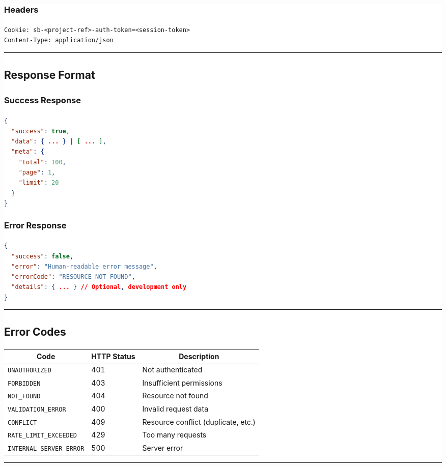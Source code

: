 ### Headers

```
Cookie: sb-<project-ref>-auth-token=<session-token>
Content-Type: application/json
```

---

## Response Format

### Success Response

```json
{
  "success": true,
  "data": { ... } | [ ... ],
  "meta": {
    "total": 100,
    "page": 1,
    "limit": 20
  }
}
```

### Error Response

```json
{
  "success": false,
  "error": "Human-readable error message",
  "errorCode": "RESOURCE_NOT_FOUND",
  "details": { ... } // Optional, development only
}
```

---

## Error Codes

| Code | HTTP Status | Description |
|------|-------------|-------------|
| `UNAUTHORIZED` | 401 | Not authenticated |
| `FORBIDDEN` | 403 | Insufficient permissions |
| `NOT_FOUND` | 404 | Resource not found |
| `VALIDATION_ERROR` | 400 | Invalid request data |
| `CONFLICT` | 409 | Resource conflict (duplicate, etc.) |
| `RATE_LIMIT_EXCEEDED` | 429 | Too many requests |
| `INTERNAL_SERVER_ERROR` | 500 | Server error |

---